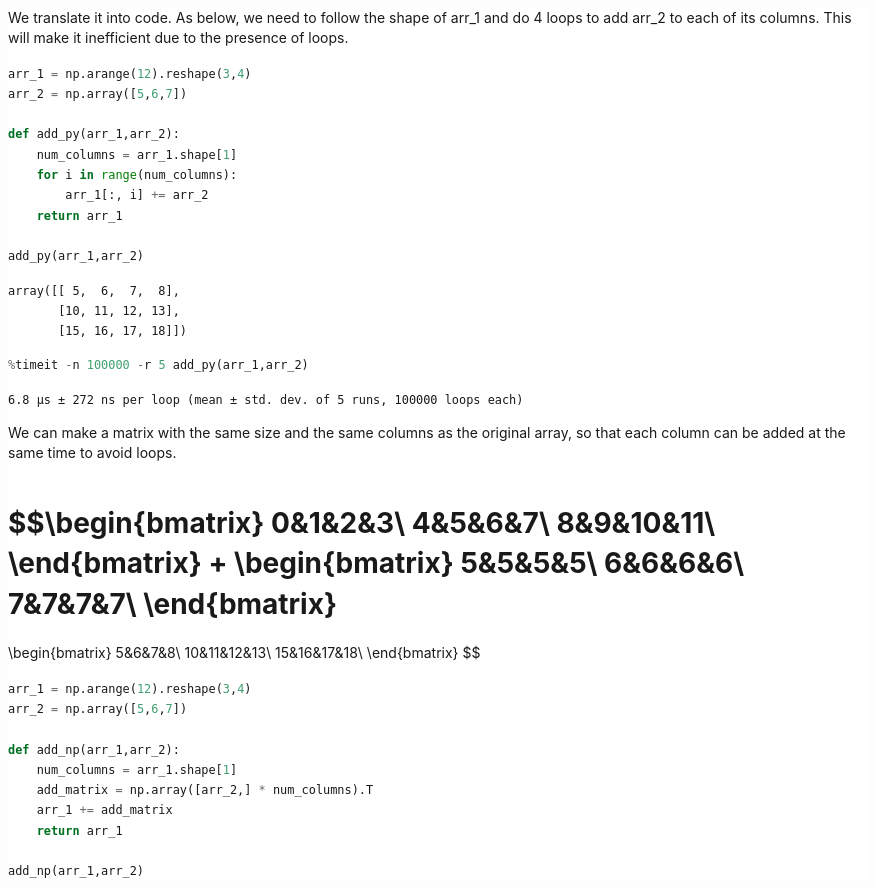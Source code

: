 We translate it into code. As below, we need to follow the shape of arr_1 and do 4 loops to add arr_2 to each of its columns. This will make it inefficient due to the presence of loops.


```python
arr_1 = np.arange(12).reshape(3,4)
arr_2 = np.array([5,6,7])

def add_py(arr_1,arr_2):
    num_columns = arr_1.shape[1]
    for i in range(num_columns):
        arr_1[:, i] += arr_2
    return arr_1

add_py(arr_1,arr_2)
```




    array([[ 5,  6,  7,  8],
           [10, 11, 12, 13],
           [15, 16, 17, 18]])




```python
%timeit -n 100000 -r 5 add_py(arr_1,arr_2)
```

    6.8 µs ± 272 ns per loop (mean ± std. dev. of 5 runs, 100000 loops each)
    

We can make a matrix with the same size and the same columns as the original array, so that each column can be added at the same time to avoid loops.

$$\begin{bmatrix}
0&1&2&3\\
4&5&6&7\\
8&9&10&11\\
\end{bmatrix}
+
\begin{bmatrix}
5&5&5&5\\
6&6&6&6\\
7&7&7&7\\
\end{bmatrix}
=
\begin{bmatrix}
5&6&7&8\\
10&11&12&13\\
15&16&17&18\\
\end{bmatrix}
$$


```python
arr_1 = np.arange(12).reshape(3,4)
arr_2 = np.array([5,6,7])

def add_np(arr_1,arr_2):
    num_columns = arr_1.shape[1]
    add_matrix = np.array([arr_2,] * num_columns).T
    arr_1 += add_matrix
    return arr_1

add_np(arr_1,arr_2)
```
